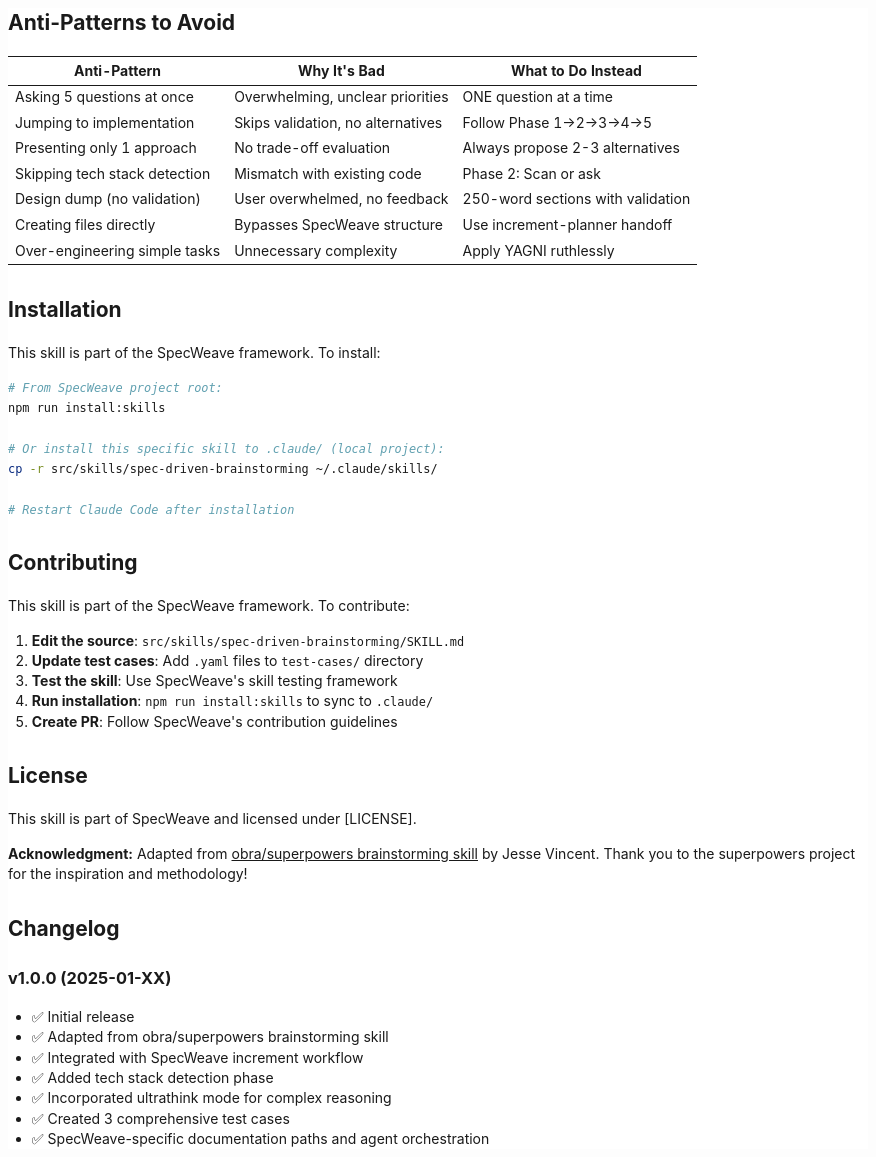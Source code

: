 ## Anti-Patterns to Avoid

| Anti-Pattern | Why It's Bad | What to Do Instead |
|--------------|--------------|-------------------|
| Asking 5 questions at once | Overwhelming, unclear priorities | ONE question at a time |
| Jumping to implementation | Skips validation, no alternatives | Follow Phase 1→2→3→4→5 |
| Presenting only 1 approach | No trade-off evaluation | Always propose 2-3 alternatives |
| Skipping tech stack detection | Mismatch with existing code | Phase 2: Scan or ask |
| Design dump (no validation) | User overwhelmed, no feedback | 250-word sections with validation |
| Creating files directly | Bypasses SpecWeave structure | Use increment-planner handoff |
| Over-engineering simple tasks | Unnecessary complexity | Apply YAGNI ruthlessly |

## Installation

This skill is part of the SpecWeave framework. To install:

```bash
# From SpecWeave project root:
npm run install:skills

# Or install this specific skill to .claude/ (local project):
cp -r src/skills/spec-driven-brainstorming ~/.claude/skills/

# Restart Claude Code after installation
```

## Contributing

This skill is part of the SpecWeave framework. To contribute:

1. **Edit the source**: `src/skills/spec-driven-brainstorming/SKILL.md`
2. **Update test cases**: Add `.yaml` files to `test-cases/` directory
3. **Test the skill**: Use SpecWeave's skill testing framework
4. **Run installation**: `npm run install:skills` to sync to `.claude/`
5. **Create PR**: Follow SpecWeave's contribution guidelines

## License

This skill is part of SpecWeave and licensed under [LICENSE].

**Acknowledgment:** Adapted from [obra/superpowers brainstorming skill](https://github.com/obra/superpowers) by Jesse Vincent. Thank you to the superpowers project for the inspiration and methodology!

## Changelog

### v1.0.0 (2025-01-XX)
- ✅ Initial release
- ✅ Adapted from obra/superpowers brainstorming skill
- ✅ Integrated with SpecWeave increment workflow
- ✅ Added tech stack detection phase
- ✅ Incorporated ultrathink mode for complex reasoning
- ✅ Created 3 comprehensive test cases
- ✅ SpecWeave-specific documentation paths and agent orchestration
